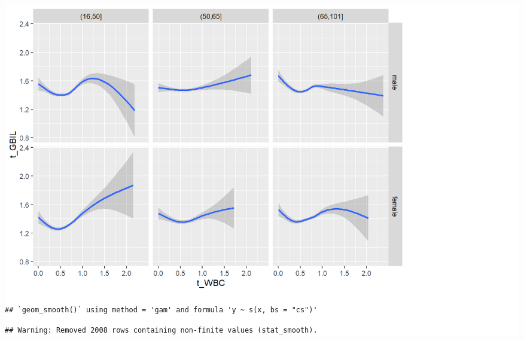<img src="Bact_multivar_files/figure-html/unnamed-chunk-11-36.png" width="672" />

```
## `geom_smooth()` using method = 'gam' and formula 'y ~ s(x, bs = "cs")'
```

```
## Warning: Removed 2008 rows containing non-finite values (stat_smooth).
```
